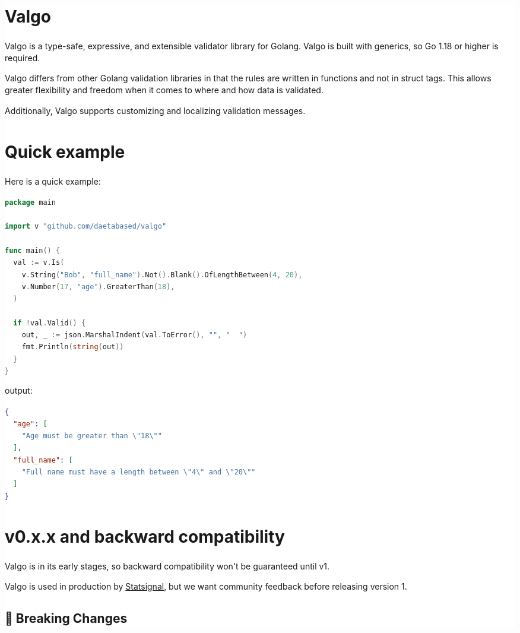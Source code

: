 # Valgo

Valgo is a type-safe, expressive, and extensible validator library for Golang. Valgo is built with generics, so Go 1.18 or higher is required.

Valgo differs from other Golang validation libraries in that the rules are written in functions and not in struct tags. This allows greater flexibility and freedom when it comes to where and how data is validated.

Additionally, Valgo supports customizing and localizing validation messages.

# Quick example

Here is a quick example:
```go
package main

import v "github.com/daetabased/valgo"

func main() {
  val := v.Is(
    v.String("Bob", "full_name").Not().Blank().OfLengthBetween(4, 20),
    v.Number(17, "age").GreaterThan(18),
  )

  if !val.Valid() {
    out, _ := json.MarshalIndent(val.ToError(), "", "  ")
    fmt.Println(string(out))
  }
}
```
output:
```json
{
  "age": [
    "Age must be greater than \"18\""
  ],
  "full_name": [
    "Full name must have a length between \"4\" and \"20\""
  ]
}
```

# v0.x.x and backward compatibility

Valgo is in its early stages, so backward compatibility won't be guaranteed until v1.

Valgo is used in production by [Statsignal](https://statsignal.dev), but we want community feedback before releasing version 1.

## 🚨 Breaking Changes
